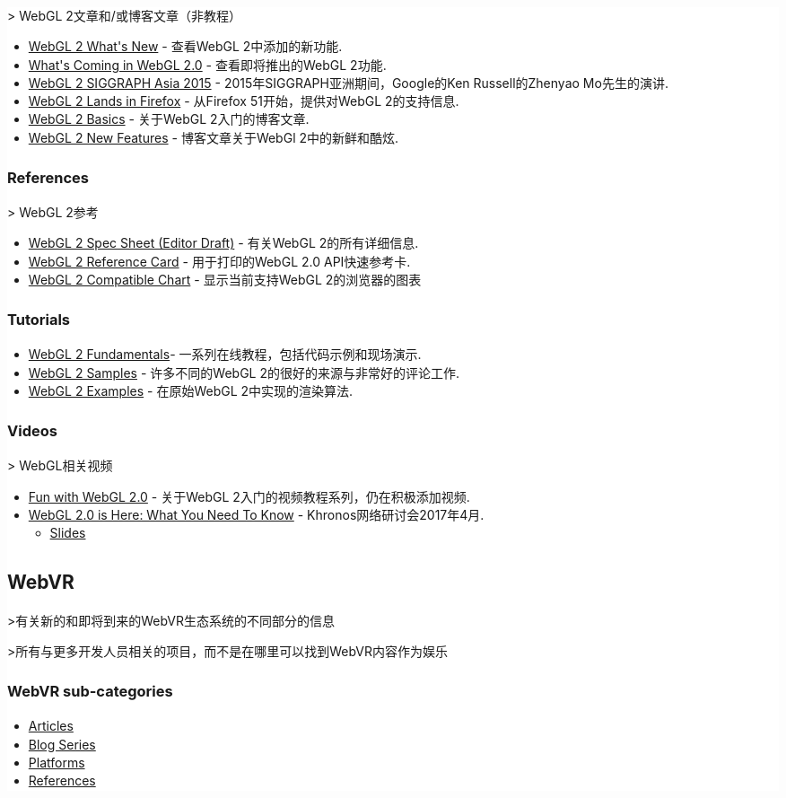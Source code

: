 &gt; WebGL 2文章和/或博客文章（非教程）

* [WebGL 2 What's New](https://webgl2fundamentals.org/webgl/lessons/webgl2-whats-new.html) - 查看WebGL 2中添加的新功能.
* [What's Coming in WebGL 2.0](https://blog.tojicode.com/2013/09/whats-coming-in-webgl-20.html) - 查看即将推出的WebGL 2功能.
* [WebGL 2 SIGGRAPH Asia 2015](https://docs.google.com/presentation/d/1Orx0GB0cQcYhHkYsaEcoo5js3c5-pv7ahPniIRIzzfg/edit#slide=id.p) -  2015年SIGGRAPH亚洲期间，Google的Ken Russell的Zhenyao Mo先生的演讲.
* [WebGL 2 Lands in Firefox](https://hacks.mozilla.org/2017/01/webgl-2-lands-in-firefox/) - 从Firefox 51开始，提供对WebGL 2的支持信息.
* [WebGL 2 Basics](http://www.realtimerendering.com/blog/webgl-2-basics/) - 关于WebGL 2入门的博客文章.
* [WebGL 2 New Features](http://www.realtimerendering.com/blog/webgl-2-new-features/) - 博客文章关于WebGl 2中的新鲜和酷炫.

### References

&gt; WebGL 2参考

* [WebGL 2 Spec Sheet (Editor Draft)](https://www.khronos.org/registry/webgl/specs/latest/2.0/) - 有关WebGL 2的所有详细信息.
* [WebGL 2 Reference Card](https://www.khronos.org/files/webgl20-reference-guide.pdf) - 用于打印的WebGL 2.0 API快速参考卡.
* [WebGL 2 Compatible Chart](https://caniuse.com/#feat=webgl2) - 显示当前支持WebGL 2的浏览器的图表

### Tutorials
* [WebGL 2 Fundamentals](https://webgl2fundamentals.org/)- 一系列在线教程，包括代码示例和现场演示.
* [WebGL 2 Samples](http://webglsamples.org/WebGL2Samples/) - 许多不同的WebGL 2的很好的来源与非常好的评论工作.
* [WebGL 2 Examples](https://github.com/tsherif/webgl2examples) - 在原始WebGL 2中实现的渲染算法.

### Videos

&gt; WebGL相关视频

* [Fun with WebGL 2.0](https://www.youtube.com/playlist?list=PLMinhigDWz6emRKVkVIEAaePW7vtIkaIF) - 关于WebGL 2入门的视频教程系列，仍在积极添加视频.
* [WebGL 2.0 is Here: What You Need To Know](https://www.youtube.com/watch?v=Xf65duJ_QFs) -  Khronos网络研讨会2017年4月.
    * [Slides](https://www.khronos.org/assets/uploads/developers/library/2017-webgl-webinar/Khronos-Webinar-WebGL-20-is-here_What-you-need-to-know_Apr17.pdf)

## WebVR

&gt;有关新的和即将到来的WebVR生态系统的不同部分的信息
>
&gt;所有与更多开发人员相关的项目，而不是在哪里可以找到WebVR内容作为娱乐

### WebVR sub-categories

* [Articles](#articles-2)
* [Blog Series](#blog-series-1)
* [Platforms](#platforms)
* [References](#references-2)

